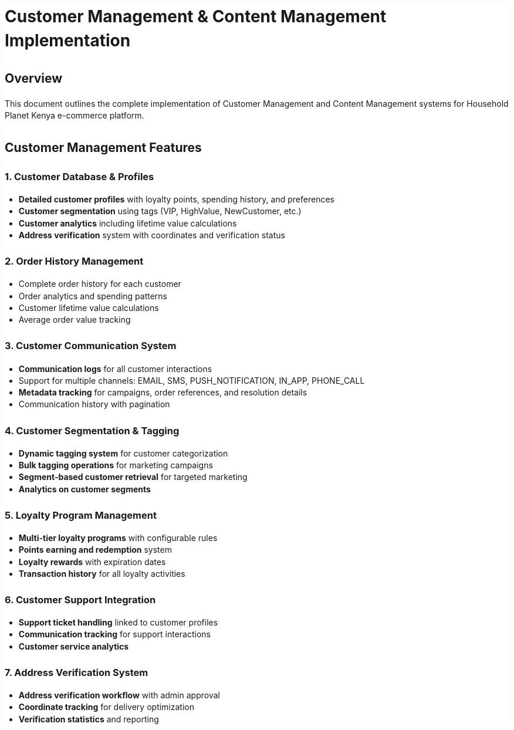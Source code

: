 # Customer Management & Content Management Implementation

## Overview

This document outlines the complete implementation of Customer Management and Content Management systems for Household Planet Kenya e-commerce platform.

## Customer Management Features

### 1. Customer Database & Profiles
- **Detailed customer profiles** with loyalty points, spending history, and preferences
- **Customer segmentation** using tags (VIP, HighValue, NewCustomer, etc.)
- **Customer analytics** including lifetime value calculations
- **Address verification** system with coordinates and verification status

### 2. Order History Management
- Complete order history for each customer
- Order analytics and spending patterns
- Customer lifetime value calculations
- Average order value tracking

### 3. Customer Communication System
- **Communication logs** for all customer interactions
- Support for multiple channels: EMAIL, SMS, PUSH_NOTIFICATION, IN_APP, PHONE_CALL
- **Metadata tracking** for campaigns, order references, and resolution details
- Communication history with pagination

### 4. Customer Segmentation & Tagging
- **Dynamic tagging system** for customer categorization
- **Bulk tagging operations** for marketing campaigns
- **Segment-based customer retrieval** for targeted marketing
- **Analytics on customer segments**

### 5. Loyalty Program Management
- **Multi-tier loyalty programs** with configurable rules
- **Points earning and redemption** system
- **Loyalty rewards** with expiration dates
- **Transaction history** for all loyalty activities

### 6. Customer Support Integration
- **Support ticket handling** linked to customer profiles
- **Communication tracking** for support interactions
- **Customer service analytics**

### 7. Address Verification System
- **Address verification workflow** with admin approval
- **Coordinate tracking** for delivery optimization
- **Verification statistics** and reporting
